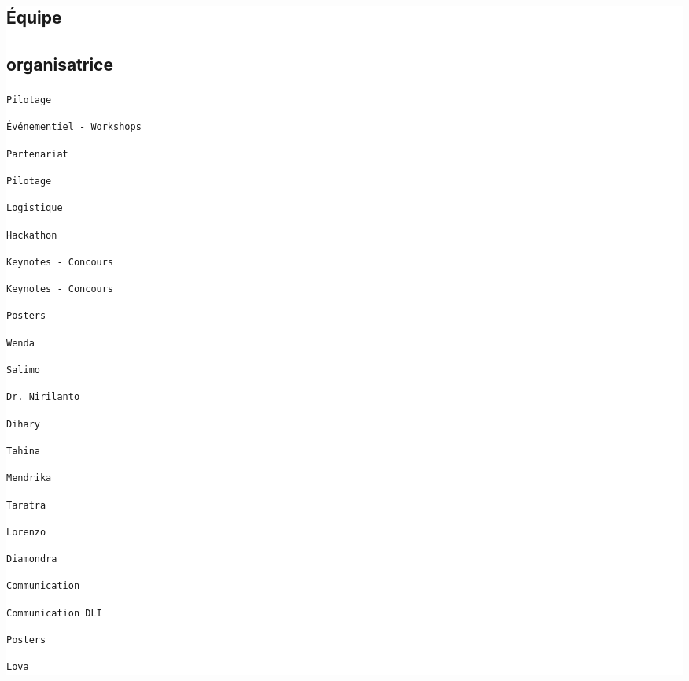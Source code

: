 ## Équipe

## organisatrice

```
Pilotage
```
```
Événementiel - Workshops
```
```
Partenariat
```
```
Pilotage
```
```
Logistique
```
```
Hackathon
```
```
Keynotes - Concours
```
```
Keynotes - Concours
```
```
Posters
```
```
Wenda
```
```
Salimo
```
```
Dr. Nirilanto
```
```
Dihary
```
```
Tahina
```
```
Mendrika
```
```
Taratra
```
```
Lorenzo
```
```
Diamondra
```
```
Communication
```
```
Communication DLI
```
```
Posters
```
```
Lova
```
```
```